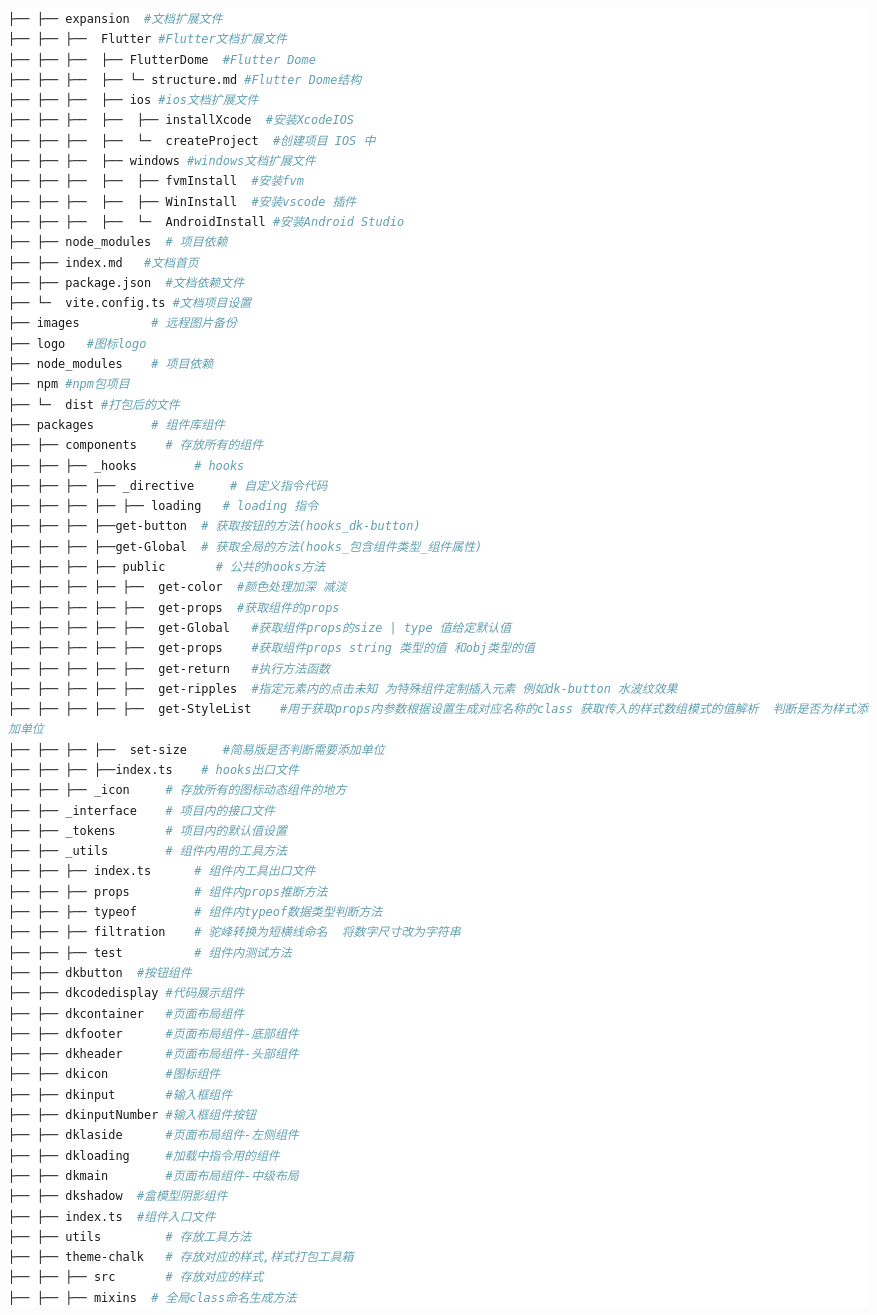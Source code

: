 ```bash
├── ├── expansion  #文档扩展文件
├── ├── ├──  Flutter #Flutter文档扩展文件
├── ├── ├──  ├── FlutterDome  #Flutter Dome
├── ├── ├──  ├── └─ structure.md #Flutter Dome结构
├── ├── ├──  ├── ios #ios文档扩展文件
├── ├── ├──  ├──  ├── installXcode  #安装XcodeIOS
├── ├── ├──  ├──  └─  createProject  #创建项目 IOS 中
├── ├── ├──  ├── windows #windows文档扩展文件
├── ├── ├──  ├──  ├── fvmInstall  #安装fvm
├── ├── ├──  ├──  ├── WinInstall  #安装vscode 插件
├── ├── ├──  ├──  └─  AndroidInstall #安装Android Studio
├── ├── node_modules  # 项目依赖
├── ├── index.md   #文档首页
├── ├── package.json  #文档依赖文件
├── └─  vite.config.ts #文档项目设置
├── images          # 远程图片备份
├── logo   #图标logo
├── node_modules    # 项目依赖
├── npm #npm包项目
├── └─  dist #打包后的文件
├── packages        # 组件库组件
├── ├── components    # 存放所有的组件
├── ├── ├── _hooks        # hooks
├── ├── ├── ├── _directive     # 自定义指令代码
├── ├── ├── ├── ├── loading   # loading 指令
├── ├── ├── ├──get-button  # 获取按钮的方法(hooks_dk-button)
├── ├── ├── ├──get-Global  # 获取全局的方法(hooks_包含组件类型_组件属性)
├── ├── ├── ├── public       # 公共的hooks方法
├── ├── ├── ├── ├──  get-color  #颜色处理加深 减淡
├── ├── ├── ├── ├──  get-props  #获取组件的props
├── ├── ├── ├── ├──  get-Global   #获取组件props的size | type 值给定默认值
├── ├── ├── ├── ├──  get-props    #获取组件props string 类型的值 和obj类型的值
├── ├── ├── ├── ├──  get-return   #执行方法函数
├── ├── ├── ├── ├──  get-ripples  #指定元素内的点击未知 为特殊组件定制插入元素 例如dk-button 水波纹效果
├── ├── ├── ├── ├──  get-StyleList    #用于获取props内参数根据设置生成对应名称的class 获取传入的样式数组模式的值解析  判断是否为样式添加单位
├── ├── ├── ├──  set-size     #简易版是否判断需要添加单位
├── ├── ├── ├──index.ts    # hooks出口文件
├── ├── ├── _icon     # 存放所有的图标动态组件的地方
├── ├── _interface    # 项目内的接口文件
├── ├── _tokens       # 项目内的默认值设置
├── ├── _utils        # 组件内用的工具方法
├── ├── ├── index.ts      # 组件内工具出口文件
├── ├── ├── props         # 组件内props推断方法
├── ├── ├── typeof        # 组件内typeof数据类型判断方法
├── ├── ├── filtration    # 驼峰转换为短横线命名  将数字尺寸改为字符串
├── ├── ├── test          # 组件内测试方法
├── ├── dkbutton  #按钮组件
├── ├── dkcodedisplay #代码展示组件
├── ├── dkcontainer   #页面布局组件
├── ├── dkfooter      #页面布局组件-底部组件
├── ├── dkheader      #页面布局组件-头部组件
├── ├── dkicon        #图标组件
├── ├── dkinput       #输入框组件
├── ├── dkinputNumber #输入框组件按钮
├── ├── dklaside      #页面布局组件-左侧组件
├── ├── dkloading     #加载中指令用的组件
├── ├── dkmain        #页面布局组件-中级布局
├── ├── dkshadow  #盒模型阴影组件
├── ├── index.ts  #组件入口文件
├── ├── utils         # 存放工具方法
├── ├── theme-chalk   # 存放对应的样式,样式打包工具箱
├── ├── ├── src       # 存放对应的样式
├── ├── ├── mixins  # 全局class命名生成方法
```
